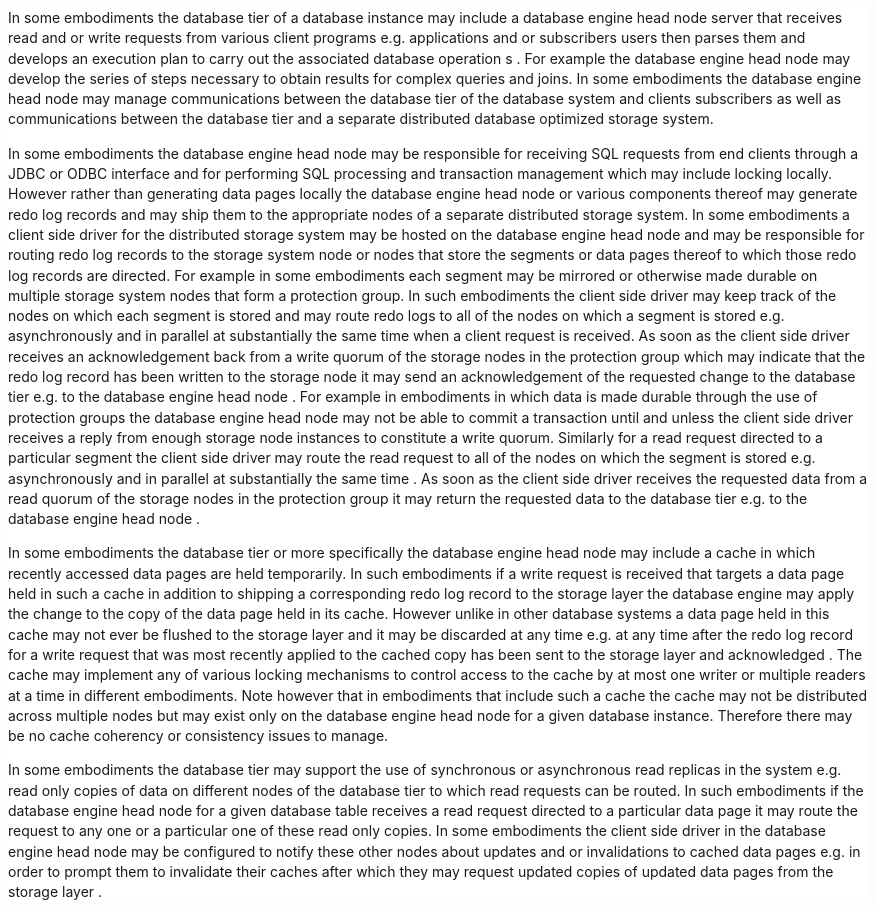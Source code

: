 In some embodiments the database tier of a database instance may include a database engine head node server that receives read and or write requests from various client programs e.g. applications and or subscribers users then parses them and develops an execution plan to carry out the associated database operation s . For example the database engine head node may develop the series of steps necessary to obtain results for complex queries and joins. In some embodiments the database engine head node may manage communications between the database tier of the database system and clients subscribers as well as communications between the database tier and a separate distributed database optimized storage system.

In some embodiments the database engine head node may be responsible for receiving SQL requests from end clients through a JDBC or ODBC interface and for performing SQL processing and transaction management which may include locking locally. However rather than generating data pages locally the database engine head node or various components thereof may generate redo log records and may ship them to the appropriate nodes of a separate distributed storage system. In some embodiments a client side driver for the distributed storage system may be hosted on the database engine head node and may be responsible for routing redo log records to the storage system node or nodes that store the segments or data pages thereof to which those redo log records are directed. For example in some embodiments each segment may be mirrored or otherwise made durable on multiple storage system nodes that form a protection group. In such embodiments the client side driver may keep track of the nodes on which each segment is stored and may route redo logs to all of the nodes on which a segment is stored e.g. asynchronously and in parallel at substantially the same time when a client request is received. As soon as the client side driver receives an acknowledgement back from a write quorum of the storage nodes in the protection group which may indicate that the redo log record has been written to the storage node it may send an acknowledgement of the requested change to the database tier e.g. to the database engine head node . For example in embodiments in which data is made durable through the use of protection groups the database engine head node may not be able to commit a transaction until and unless the client side driver receives a reply from enough storage node instances to constitute a write quorum. Similarly for a read request directed to a particular segment the client side driver may route the read request to all of the nodes on which the segment is stored e.g. asynchronously and in parallel at substantially the same time . As soon as the client side driver receives the requested data from a read quorum of the storage nodes in the protection group it may return the requested data to the database tier e.g. to the database engine head node .

In some embodiments the database tier or more specifically the database engine head node may include a cache in which recently accessed data pages are held temporarily. In such embodiments if a write request is received that targets a data page held in such a cache in addition to shipping a corresponding redo log record to the storage layer the database engine may apply the change to the copy of the data page held in its cache. However unlike in other database systems a data page held in this cache may not ever be flushed to the storage layer and it may be discarded at any time e.g. at any time after the redo log record for a write request that was most recently applied to the cached copy has been sent to the storage layer and acknowledged . The cache may implement any of various locking mechanisms to control access to the cache by at most one writer or multiple readers at a time in different embodiments. Note however that in embodiments that include such a cache the cache may not be distributed across multiple nodes but may exist only on the database engine head node for a given database instance. Therefore there may be no cache coherency or consistency issues to manage.

In some embodiments the database tier may support the use of synchronous or asynchronous read replicas in the system e.g. read only copies of data on different nodes of the database tier to which read requests can be routed. In such embodiments if the database engine head node for a given database table receives a read request directed to a particular data page it may route the request to any one or a particular one of these read only copies. In some embodiments the client side driver in the database engine head node may be configured to notify these other nodes about updates and or invalidations to cached data pages e.g. in order to prompt them to invalidate their caches after which they may request updated copies of updated data pages from the storage layer .
